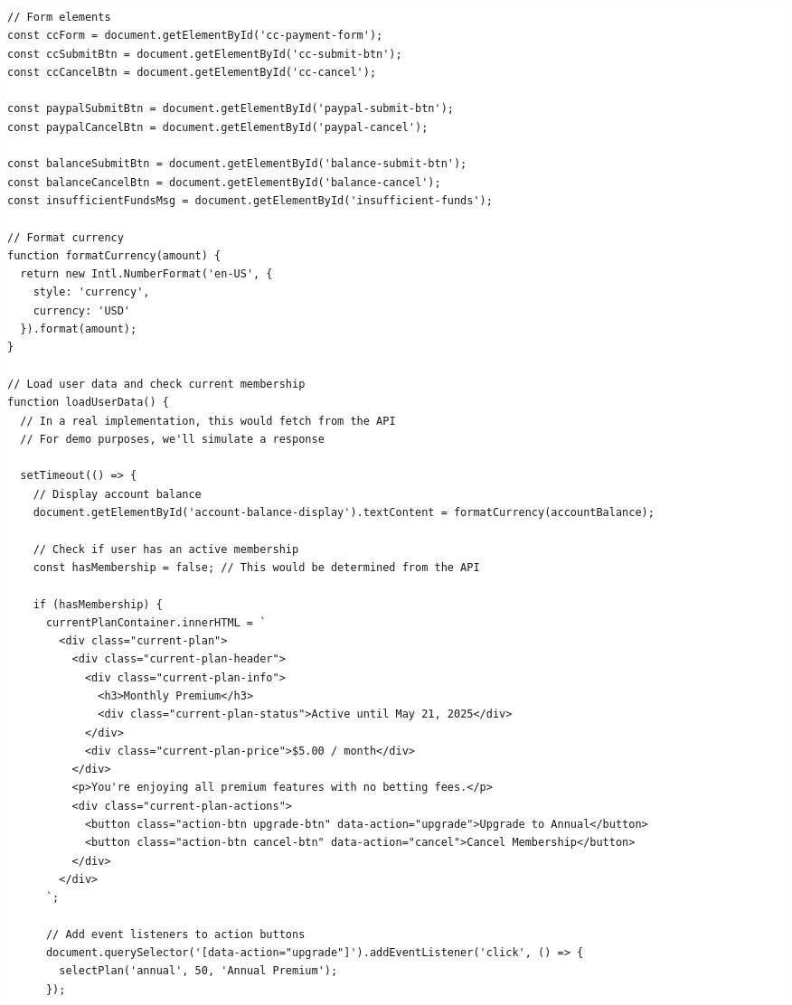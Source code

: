     // Form elements
    const ccForm = document.getElementById('cc-payment-form');
    const ccSubmitBtn = document.getElementById('cc-submit-btn');
    const ccCancelBtn = document.getElementById('cc-cancel');
    
    const paypalSubmitBtn = document.getElementById('paypal-submit-btn');
    const paypalCancelBtn = document.getElementById('paypal-cancel');
    
    const balanceSubmitBtn = document.getElementById('balance-submit-btn');
    const balanceCancelBtn = document.getElementById('balance-cancel');
    const insufficientFundsMsg = document.getElementById('insufficient-funds');
    
    // Format currency
    function formatCurrency(amount) {
      return new Intl.NumberFormat('en-US', {
        style: 'currency',
        currency: 'USD'
      }).format(amount);
    }
    
    // Load user data and check current membership
    function loadUserData() {
      // In a real implementation, this would fetch from the API
      // For demo purposes, we'll simulate a response
      
      setTimeout(() => {
        // Display account balance
        document.getElementById('account-balance-display').textContent = formatCurrency(accountBalance);
        
        // Check if user has an active membership
        const hasMembership = false; // This would be determined from the API
        
        if (hasMembership) {
          currentPlanContainer.innerHTML = `
            <div class="current-plan">
              <div class="current-plan-header">
                <div class="current-plan-info">
                  <h3>Monthly Premium</h3>
                  <div class="current-plan-status">Active until May 21, 2025</div>
                </div>
                <div class="current-plan-price">$5.00 / month</div>
              </div>
              <p>You're enjoying all premium features with no betting fees.</p>
              <div class="current-plan-actions">
                <button class="action-btn upgrade-btn" data-action="upgrade">Upgrade to Annual</button>
                <button class="action-btn cancel-btn" data-action="cancel">Cancel Membership</button>
              </div>
            </div>
          `;
          
          // Add event listeners to action buttons
          document.querySelector('[data-action="upgrade"]').addEventListener('click', () => {
            selectPlan('annual', 50, 'Annual Premium');
          });
          